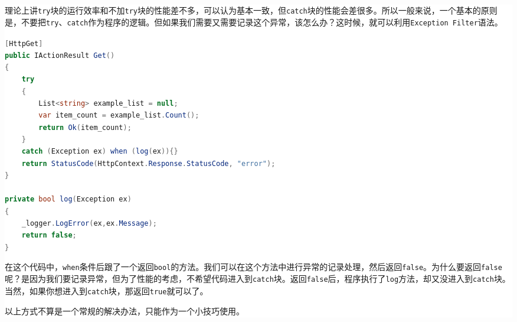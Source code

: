 理论上讲`try`块的运行效率和不加`try`块的性能差不多，可以认为基本一致，但`catch`块的性能会差很多。所以一般来说，一个基本的原则是，不要把`try`、`catch`作为程序的逻辑。但如果我们需要又需要记录这个异常，该怎么办？这时候，就可以利用`Exception Filter`语法。

```csharp {10}
[HttpGet]
public IActionResult Get()
{
    try
    {
        List<string> example_list = null;
        var item_count = example_list.Count();
        return Ok(item_count);
    }
    catch (Exception ex) when (log(ex)){}
    return StatusCode(HttpContext.Response.StatusCode, "error");
}

private bool log(Exception ex)
{
    _logger.LogError(ex,ex.Message);
    return false;
}
```

在这个代码中，`when`条件后跟了一个返回`bool`的方法。我们可以在这个方法中进行异常的记录处理，然后返回`false`。为什么要返回`false`呢？是因为我们要记录异常，但为了性能的考虑，不希望代码进入到`catch`块。返回`false`后，程序执行了`log`方法，却又没进入到`catch`块。当然，如果你想进入到`catch`块，那返回`true`就可以了。

以上方式不算是一个常规的解决办法，只能作为一个小技巧使用。